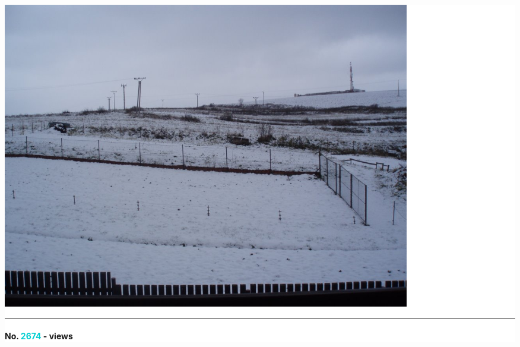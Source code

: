 <img width="677" src="img/ku_ke_2674_v2.jpg" >

----



#### No. <span style="color:darkturquoise">__2674__</span> - views

